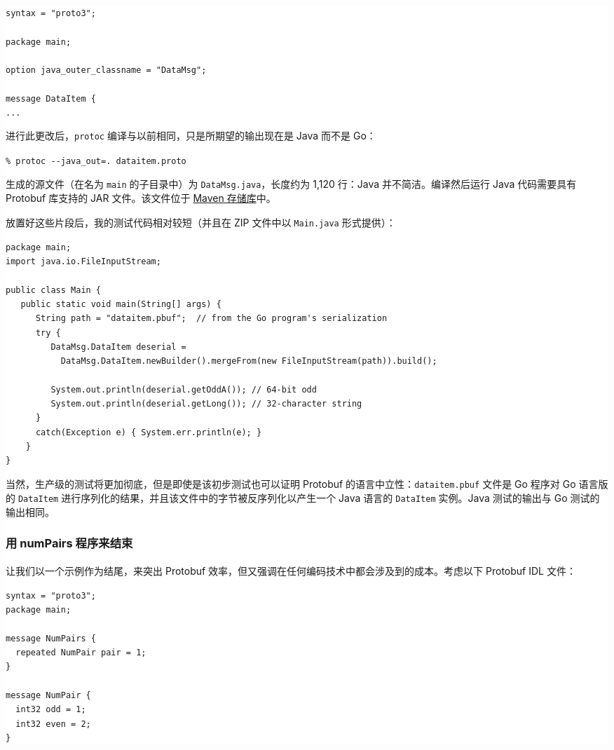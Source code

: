 ```
syntax = "proto3";

package main;

option java_outer_classname = "DataMsg";

message DataItem {
...
```

进行此更改后，`protoc` 编译与以前相同，只是所期望的输出现在是 Java 而不是 Go：



```
% protoc --java_out=. dataitem.proto
```

生成的源文件（在名为 `main` 的子目录中）为 `DataMsg.java`，长度约为 1,120 行：Java 并不简洁。编译然后运行 Java 代码需要具有 Protobuf 库支持的 JAR 文件。该文件位于 [Maven 存储库](https://mvnrepository.com/artifact/com.google.protobuf/protobuf-java)中。


放置好这些片段后，我的测试代码相对较短（并且在 ZIP 文件中以 `Main.java` 形式提供）：



```
package main;
import java.io.FileInputStream;

public class Main {
   public static void main(String[] args) {
      String path = "dataitem.pbuf";  // from the Go program's serialization
      try {
         DataMsg.DataItem deserial =
           DataMsg.DataItem.newBuilder().mergeFrom(new FileInputStream(path)).build();

         System.out.println(deserial.getOddA()); // 64-bit odd
         System.out.println(deserial.getLong()); // 32-character string
      }
      catch(Exception e) { System.err.println(e); }
    }
}
```

当然，生产级的测试将更加彻底，但是即使是该初步测试也可以证明 Protobuf 的语言中立性：`dataitem.pbuf` 文件是 Go 程序对 Go 语言版的 `DataItem` 进行序列化的结果，并且该文件中的字节被反序列化以产生一个 Java 语言的 `DataItem` 实例。Java 测试的输出与 Go 测试的输出相同。


### 用 numPairs 程序来结束


让我们以一个示例作为结尾，来突出 Protobuf 效率，但又强调在任何编码技术中都会涉及到的成本。考虑以下 Protobuf IDL 文件：



```
syntax = "proto3";
package main;

message NumPairs {
  repeated NumPair pair = 1;
}

message NumPair {
  int32 odd = 1;
  int32 even = 2;
}
```
